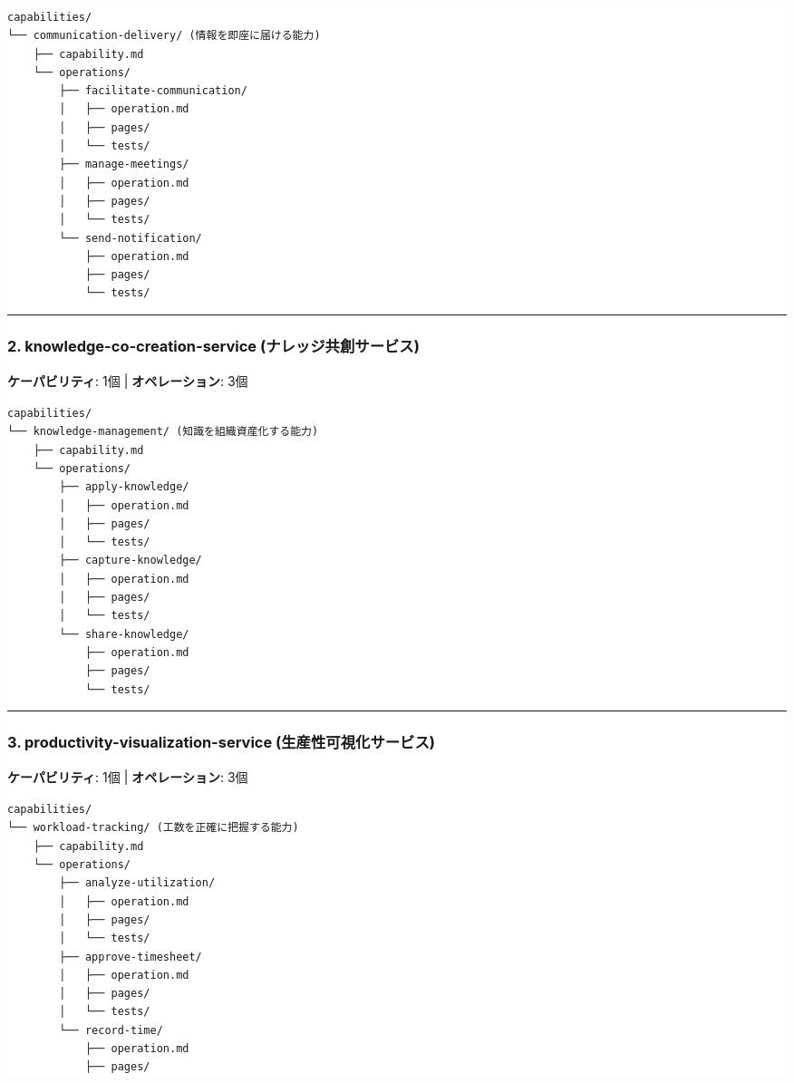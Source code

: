 ```
capabilities/
└── communication-delivery/ (情報を即座に届ける能力)
    ├── capability.md
    └── operations/
        ├── facilitate-communication/
        │   ├── operation.md
        │   ├── pages/
        │   └── tests/
        ├── manage-meetings/
        │   ├── operation.md
        │   ├── pages/
        │   └── tests/
        └── send-notification/
            ├── operation.md
            ├── pages/
            └── tests/
```

---

### 2. knowledge-co-creation-service (ナレッジ共創サービス)

**ケーパビリティ**: 1個 | **オペレーション**: 3個

```
capabilities/
└── knowledge-management/ (知識を組織資産化する能力)
    ├── capability.md
    └── operations/
        ├── apply-knowledge/
        │   ├── operation.md
        │   ├── pages/
        │   └── tests/
        ├── capture-knowledge/
        │   ├── operation.md
        │   ├── pages/
        │   └── tests/
        └── share-knowledge/
            ├── operation.md
            ├── pages/
            └── tests/
```

---

### 3. productivity-visualization-service (生産性可視化サービス)

**ケーパビリティ**: 1個 | **オペレーション**: 3個

```
capabilities/
└── workload-tracking/ (工数を正確に把握する能力)
    ├── capability.md
    └── operations/
        ├── analyze-utilization/
        │   ├── operation.md
        │   ├── pages/
        │   └── tests/
        ├── approve-timesheet/
        │   ├── operation.md
        │   ├── pages/
        │   └── tests/
        └── record-time/
            ├── operation.md
            ├── pages/
```